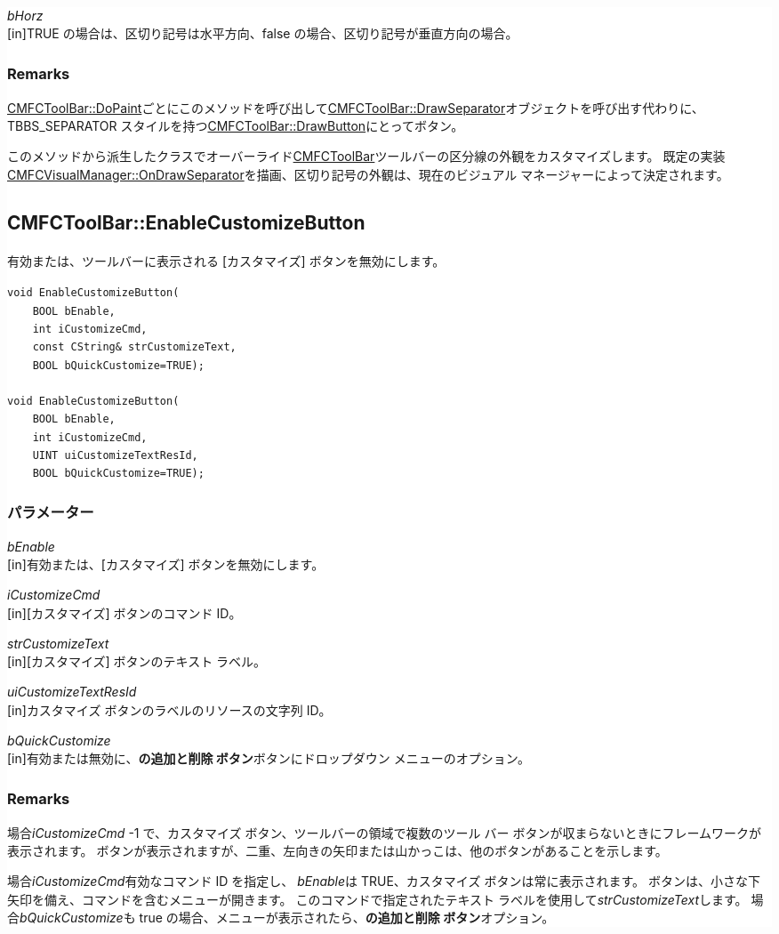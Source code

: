 *bHorz*<br/>
[in]TRUE の場合は、区切り記号は水平方向、false の場合、区切り記号が垂直方向の場合。

### <a name="remarks"></a>Remarks

[CMFCToolBar::DoPaint](#dopaint)ごとにこのメソッドを呼び出して[CMFCToolBar::DrawSeparator](#drawseparator)オブジェクトを呼び出す代わりに、TBBS_SEPARATOR スタイルを持つ[CMFCToolBar::DrawButton](#drawbutton)にとってボタン。

このメソッドから派生したクラスでオーバーライド[CMFCToolBar](../../mfc/reference/cmfctoolbar-class.md)ツールバーの区分線の外観をカスタマイズします。 既定の実装[CMFCVisualManager::OnDrawSeparator](../../mfc/reference/cmfcvisualmanager-class.md#ondrawseparator)を描画、区切り記号の外観は、現在のビジュアル マネージャーによって決定されます。

##  <a name="enablecustomizebutton"></a>  CMFCToolBar::EnableCustomizeButton

有効または、ツールバーに表示される [カスタマイズ] ボタンを無効にします。

```
void EnableCustomizeButton(
    BOOL bEnable,
    int iCustomizeCmd,
    const CString& strCustomizeText,
    BOOL bQuickCustomize=TRUE);

void EnableCustomizeButton(
    BOOL bEnable,
    int iCustomizeCmd,
    UINT uiCustomizeTextResId,
    BOOL bQuickCustomize=TRUE);
```

### <a name="parameters"></a>パラメーター

*bEnable*<br/>
[in]有効または、[カスタマイズ] ボタンを無効にします。

*iCustomizeCmd*<br/>
[in][カスタマイズ] ボタンのコマンド ID。

*strCustomizeText*<br/>
[in][カスタマイズ] ボタンのテキスト ラベル。

*uiCustomizeTextResId*<br/>
[in]カスタマイズ ボタンのラベルのリソースの文字列 ID。

*bQuickCustomize*<br/>
[in]有効または無効に、**の追加と削除 ボタン**ボタンにドロップダウン メニューのオプション。

### <a name="remarks"></a>Remarks

場合*iCustomizeCmd* -1 で、カスタマイズ ボタン、ツールバーの領域で複数のツール バー ボタンが収まらないときにフレームワークが表示されます。 ボタンが表示されますが、二重、左向きの矢印または山かっこは、他のボタンがあることを示します。

場合*iCustomizeCmd*有効なコマンド ID を指定し、 *bEnable*は TRUE、カスタマイズ ボタンは常に表示されます。 ボタンは、小さな下矢印を備え、コマンドを含むメニューが開きます。 このコマンドで指定されたテキスト ラベルを使用して*strCustomizeText*します。 場合*bQuickCustomize*も true の場合、メニューが表示されたら、**の追加と削除 ボタン**オプション。
